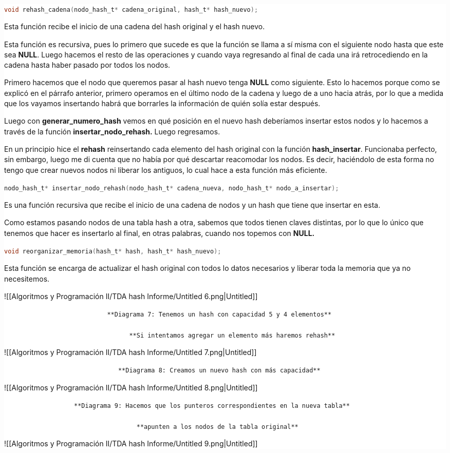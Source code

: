 ```c
void rehash_cadena(nodo_hash_t* cadena_original, hash_t* hash_nuevo);
```

Esta función recibe el inicio de una cadena del hash original y el hash nuevo.

Esta función es recursiva, pues lo primero que sucede es que la función se llama a sí misma con el siguiente nodo hasta que este sea **NULL**. Luego hacemos el resto de las operaciones y cuando vaya regresando al final de cada una irá retrocediendo en la cadena hasta haber pasado por todos los nodos.

Primero hacemos que el nodo que queremos pasar al hash nuevo tenga **NULL** como siguiente. Esto lo hacemos porque como se explicó  en el párrafo anterior, primero operamos en el último nodo de la cadena y luego de a uno hacia atrás, por lo que a medida que los vayamos insertando habrá que borrarles la información de quién solía estar después.

Luego con **generar_numero_hash** vemos en qué posición en el nuevo hash deberíamos insertar estos nodos y lo hacemos a través de la función **insertar_nodo_rehash.** Luego regresamos.

En un principio hice el **rehash** reinsertando cada elemento del hash original con la función **hash_insertar**. Funcionaba perfecto, sin embargo, luego me di cuenta que no había por qué descartar reacomodar los nodos. Es decir, haciéndolo de esta forma no tengo que crear nuevos nodos ni liberar los antiguos, lo cual hace a esta función más eficiente.

```c
nodo_hash_t* insertar_nodo_rehash(nodo_hash_t* cadena_nueva, nodo_hash_t* nodo_a_insertar);
```

Es una función recursiva que recibe el inicio de una cadena de nodos y un hash que tiene que insertar en esta. 

Como estamos pasando nodos de una tabla hash a otra, sabemos que todos tienen claves distintas, por lo que lo único que tenemos que hacer es insertarlo al final, en otras palabras, cuando nos topemos con **NULL.**

```c
void reorganizar_memoria(hash_t* hash, hash_t* hash_nuevo);
```

Esta función se encarga de actualizar el hash original con todos lo datos necesarios y liberar toda la memoria que ya no necesitemos.

![[Algoritmos y Programación II/TDA hash Informe/Untitled 6.png|Untitled]]

                                **Diagrama 7: Tenemos un hash con capacidad 5 y 4 elementos**

                                      **Si intentamos agregar un elemento más haremos rehash**

![[Algoritmos y Programación II/TDA hash Informe/Untitled 7.png|Untitled]]

                                   **Diagrama 8: Creamos un nuevo hash con más capacidad**

![[Algoritmos y Programación II/TDA hash Informe/Untitled 8.png|Untitled]]

                       **Diagrama 9: Hacemos que los punteros correspondientes en la nueva tabla** 

                                        **apunten a los nodos de la tabla original**

![[Algoritmos y Programación II/TDA hash Informe/Untitled 9.png|Untitled]]
